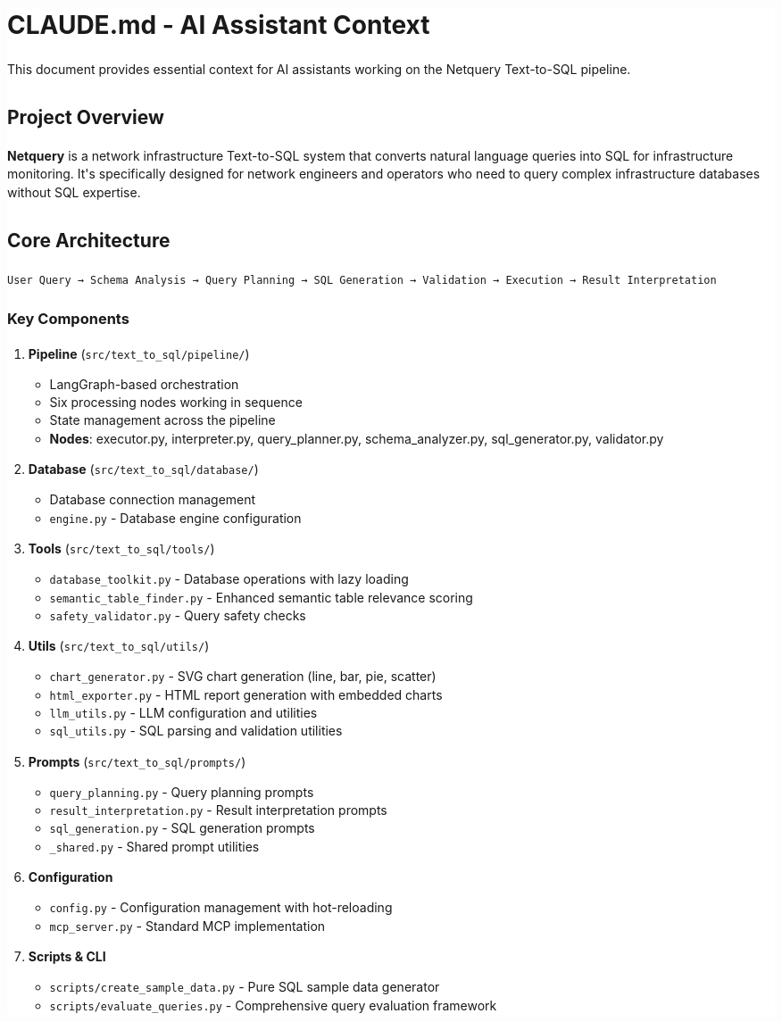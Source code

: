# CLAUDE.md - AI Assistant Context

This document provides essential context for AI assistants working on the Netquery Text-to-SQL pipeline.

## Project Overview

**Netquery** is a network infrastructure Text-to-SQL system that converts natural language queries into SQL for infrastructure monitoring. It's specifically designed for network engineers and operators who need to query complex infrastructure databases without SQL expertise.

## Core Architecture

```
User Query → Schema Analysis → Query Planning → SQL Generation → Validation → Execution → Result Interpretation
```

### Key Components

1. **Pipeline** (`src/text_to_sql/pipeline/`)
   - LangGraph-based orchestration
   - Six processing nodes working in sequence
   - State management across the pipeline
   - **Nodes**: executor.py, interpreter.py, query_planner.py, schema_analyzer.py, sql_generator.py, validator.py

2. **Database** (`src/text_to_sql/database/`)
   - Database connection management
   - `engine.py` - Database engine configuration

3. **Tools** (`src/text_to_sql/tools/`)
   - `database_toolkit.py` - Database operations with lazy loading
   - `semantic_table_finder.py` - Enhanced semantic table relevance scoring
   - `safety_validator.py` - Query safety checks

4. **Utils** (`src/text_to_sql/utils/`)
   - `chart_generator.py` - SVG chart generation (line, bar, pie, scatter)
   - `html_exporter.py` - HTML report generation with embedded charts
   - `llm_utils.py` - LLM configuration and utilities
   - `sql_utils.py` - SQL parsing and validation utilities

5. **Prompts** (`src/text_to_sql/prompts/`)
   - `query_planning.py` - Query planning prompts
   - `result_interpretation.py` - Result interpretation prompts
   - `sql_generation.py` - SQL generation prompts
   - `_shared.py` - Shared prompt utilities

6. **Configuration**
   - `config.py` - Configuration management with hot-reloading
   - `mcp_server.py` - Standard MCP implementation

7. **Scripts & CLI**
   - `scripts/create_sample_data.py` - Pure SQL sample data generator
   - `scripts/evaluate_queries.py` - Comprehensive query evaluation framework
